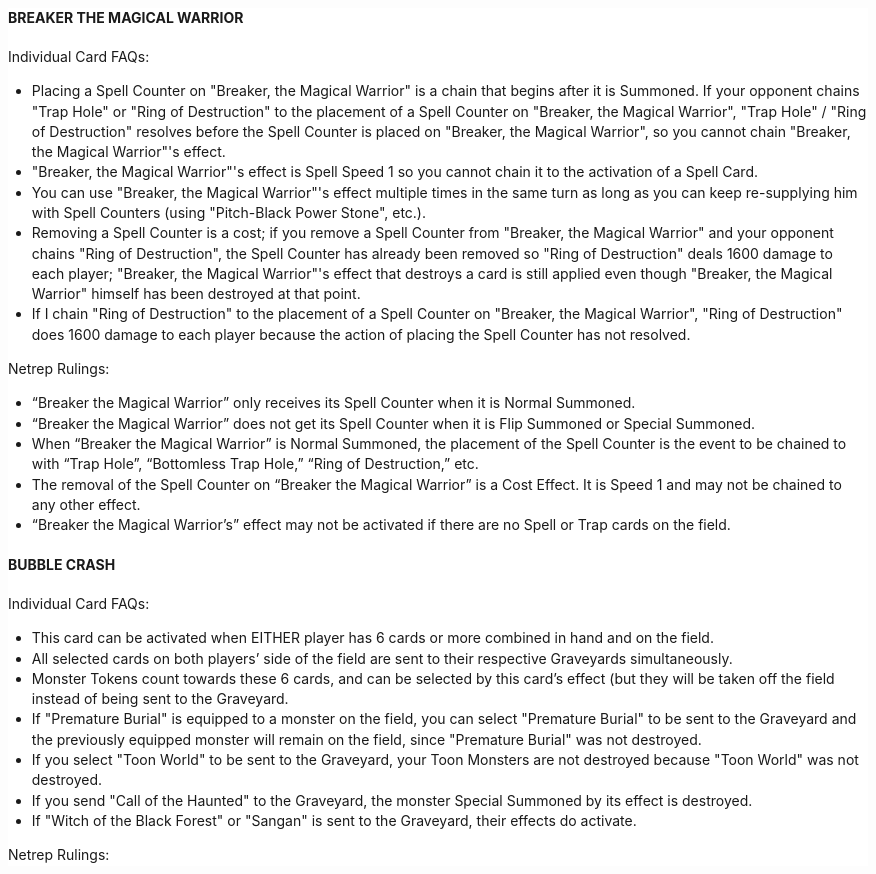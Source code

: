 #### BREAKER THE MAGICAL WARRIOR

Individual Card FAQs:

*   Placing a Spell Counter on "Breaker, the Magical Warrior" is a chain that begins after it is Summoned. If your opponent chains "Trap Hole" or "Ring of Destruction" to the placement of a Spell Counter on "Breaker, the Magical Warrior", "Trap Hole" / "Ring of Destruction" resolves before the Spell Counter is placed on "Breaker, the Magical Warrior", so you cannot chain "Breaker, the Magical Warrior"'s effect.
*   "Breaker, the Magical Warrior"'s effect is Spell Speed 1 so you cannot chain it to the activation of a Spell Card.
*   You can use "Breaker, the Magical Warrior"'s effect multiple times in the same turn as long as you can keep re-supplying him with Spell Counters (using "Pitch-Black Power Stone", etc.).
*   Removing a Spell Counter is a cost; if you remove a Spell Counter from "Breaker, the Magical Warrior" and your opponent chains "Ring of Destruction", the Spell Counter has already been removed so "Ring of Destruction" deals 1600 damage to each player; "Breaker, the Magical Warrior"'s effect that destroys a card is still applied even though "Breaker, the Magical Warrior" himself has been destroyed at that point.
*   If I chain "Ring of Destruction" to the placement of a Spell Counter on "Breaker, the Magical Warrior", "Ring of Destruction" does 1600 damage to each player because the action of placing the Spell Counter has not resolved.

Netrep Rulings:

*   “Breaker the Magical Warrior” only receives its Spell Counter when it is Normal Summoned.
*   “Breaker the Magical Warrior” does not get its Spell Counter when it is Flip Summoned or Special Summoned.
*   When “Breaker the Magical Warrior” is Normal Summoned, the placement of the Spell Counter is the event to be chained to with “Trap Hole”, “Bottomless Trap Hole,” “Ring of Destruction,” etc.
*   The removal of the Spell Counter on “Breaker the Magical Warrior” is a Cost Effect. It is Speed 1 and may not be chained to any other effect.
*   “Breaker the Magical Warrior’s” effect may not be activated if there are no Spell or Trap cards on the field.

#### BUBBLE CRASH

Individual Card FAQs:

*   This card can be activated when EITHER player has 6 cards or more combined in hand and on the field.
*   All selected cards on both players’ side of the field are sent to their respective Graveyards simultaneously.
*   Monster Tokens count towards these 6 cards, and can be selected by this card’s effect (but they will be taken off the field instead of being sent to the Graveyard.
*   If "Premature Burial" is equipped to a monster on the field, you can select "Premature Burial" to be sent to the Graveyard and the previously equipped monster will remain on the field, since "Premature Burial" was not destroyed.
*   If you select "Toon World" to be sent to the Graveyard, your Toon Monsters are not destroyed because "Toon World" was not destroyed.
*   If you send "Call of the Haunted" to the Graveyard, the monster Special Summoned by its effect is destroyed.
*   If "Witch of the Black Forest" or "Sangan" is sent to the Graveyard, their effects do activate.

Netrep Rulings:
